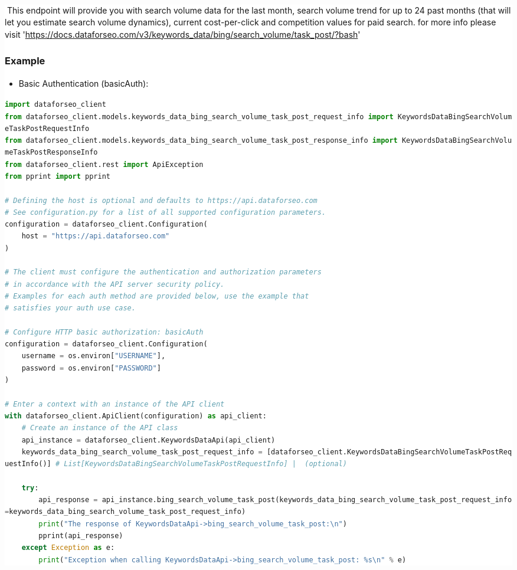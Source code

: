 

‌ This endpoint will provide you with search volume data for the last month, search volume trend for up to 24 past months (that will let you estimate search volume dynamics), current cost-per-click and competition values for paid search. for more info please visit 'https://docs.dataforseo.com/v3/keywords_data/bing/search_volume/task_post/?bash'

### Example

* Basic Authentication (basicAuth):

```python
import dataforseo_client
from dataforseo_client.models.keywords_data_bing_search_volume_task_post_request_info import KeywordsDataBingSearchVolumeTaskPostRequestInfo
from dataforseo_client.models.keywords_data_bing_search_volume_task_post_response_info import KeywordsDataBingSearchVolumeTaskPostResponseInfo
from dataforseo_client.rest import ApiException
from pprint import pprint

# Defining the host is optional and defaults to https://api.dataforseo.com
# See configuration.py for a list of all supported configuration parameters.
configuration = dataforseo_client.Configuration(
    host = "https://api.dataforseo.com"
)

# The client must configure the authentication and authorization parameters
# in accordance with the API server security policy.
# Examples for each auth method are provided below, use the example that
# satisfies your auth use case.

# Configure HTTP basic authorization: basicAuth
configuration = dataforseo_client.Configuration(
    username = os.environ["USERNAME"],
    password = os.environ["PASSWORD"]
)

# Enter a context with an instance of the API client
with dataforseo_client.ApiClient(configuration) as api_client:
    # Create an instance of the API class
    api_instance = dataforseo_client.KeywordsDataApi(api_client)
    keywords_data_bing_search_volume_task_post_request_info = [dataforseo_client.KeywordsDataBingSearchVolumeTaskPostRequestInfo()] # List[KeywordsDataBingSearchVolumeTaskPostRequestInfo] |  (optional)

    try:
        api_response = api_instance.bing_search_volume_task_post(keywords_data_bing_search_volume_task_post_request_info=keywords_data_bing_search_volume_task_post_request_info)
        print("The response of KeywordsDataApi->bing_search_volume_task_post:\n")
        pprint(api_response)
    except Exception as e:
        print("Exception when calling KeywordsDataApi->bing_search_volume_task_post: %s\n" % e)
```
